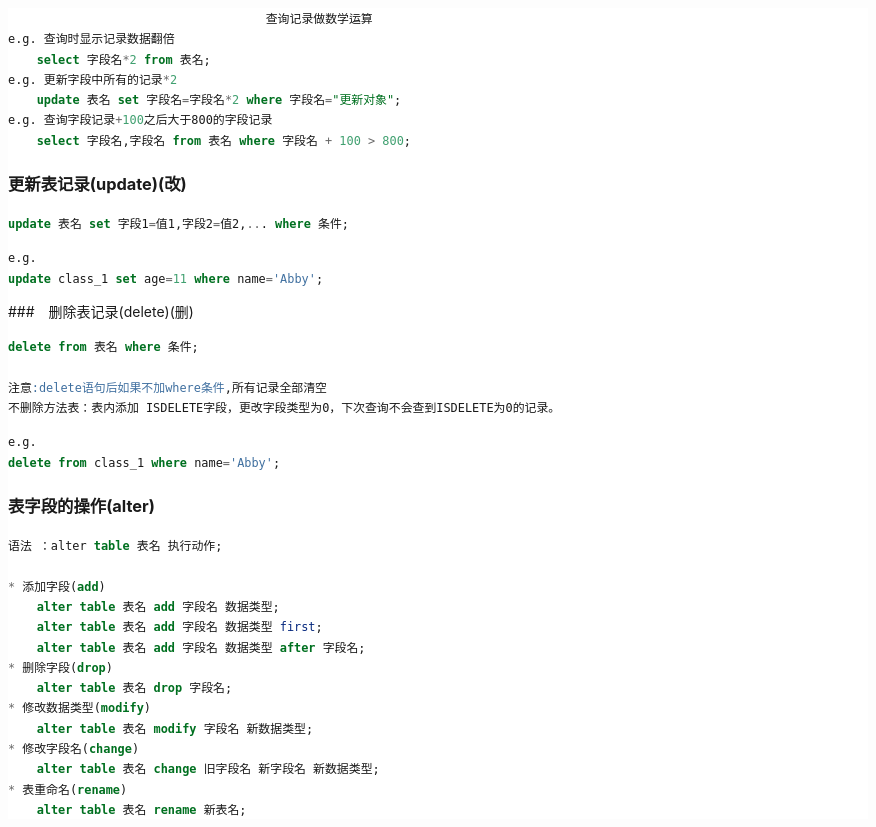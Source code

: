 ```sql
									查询记录做数学运算
e.g. 查询时显示记录数据翻倍
	select 字段名*2 from 表名;
e.g. 更新字段中所有的记录*2
	update 表名 set 字段名=字段名*2 where 字段名="更新对象";
e.g. 查询字段记录+100之后大于800的字段记录
	select 字段名,字段名 from 表名 where 字段名 + 100 > 800;
```




### 更新表记录(update)(改)

```SQL
update 表名 set 字段1=值1,字段2=值2,... where 条件;
```

```sql
e.g.
update class_1 set age=11 where name='Abby';
```


###　删除表记录(delete)(删)

```SQL
delete from 表名 where 条件;

注意:delete语句后如果不加where条件,所有记录全部清空
不删除方法表：表内添加 ISDELETE字段，更改字段类型为0，下次查询不会查到ISDELETE为0的记录。
```
```sql
e.g.
delete from class_1 where name='Abby';
```


### 表字段的操作(alter)

```SQL
语法 ：alter table 表名 执行动作;

* 添加字段(add)
    alter table 表名 add 字段名 数据类型;
    alter table 表名 add 字段名 数据类型 first;
    alter table 表名 add 字段名 数据类型 after 字段名;
* 删除字段(drop)
    alter table 表名 drop 字段名;
* 修改数据类型(modify)
    alter table 表名 modify 字段名 新数据类型;
* 修改字段名(change)
    alter table 表名 change 旧字段名 新字段名 新数据类型;
* 表重命名(rename)
    alter table 表名 rename 新表名;
```
